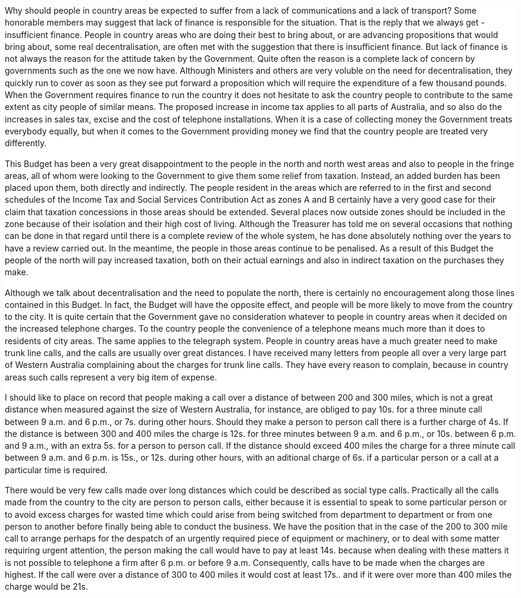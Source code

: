 Why should people in country areas be expected to suffer from a lack of communications and a lack of transport? Some honorable members may suggest that lack of finance is responsible for the situation. That is the reply that we always get - insufficient finance. People in country areas who are doing their best to bring about, or are advancing propositions that would bring about, some real decentralisation, are often met with the suggestion that there is insufficient finance. But lack of finance is not always the reason for the attitude taken by the Government. Quite often the reason is a complete lack of concern by governments such as the one we now have. Although Ministers and others are very voluble on the need for decentralisation, they quickly run to cover as soon as they see put forward a proposition which will require the expenditure of a few thousand pounds. When the Government requires finance to run the country it does not hesitate to ask the country people to contribute to the same extent as city people of similar means. The proposed increase in income tax applies to all parts of Australia, and so also do the increases in sales tax, excise and the cost of telephone installations. When it is a case of collecting money the Government treats everybody equally, but when it comes to the Government providing money we find that the country people are treated very differently. 

This Budget has been a very great disappointment to the people in the north and north west areas and also to people in the fringe areas, all of whom were looking to the Government to give them some relief from taxation. Instead, an added burden has been placed upon them, both directly and indirectly. The people resident in the areas which are referred to in the first and second schedules of the Income Tax and Social Services Contribution Act as zones A and B certainly have a very good case for their claim that taxation concessions in those areas should be extended. Several places now outside zones should be included in the zone because of their isolation and their high cost of living. Although the Treasurer has told me on several occasions that nothing can be done in that regard until there is a complete review of the whole system, he has done absolutely nothing over the years to have a review carried out. In the meantime, the people in those areas continue to be penalised. As a result of this Budget the people of the north will pay increased taxation, both on their actual earnings and also in indirect taxation on the purchases they make. 

Although we talk about decentralisation and the need to populate the north, there is certainly no encouragement along those lines contained in this Budget. In fact, the Budget will have the opposite effect, and people will be more likely to move from the country to the city. It is quite certain that the Government gave no consideration whatever to people in country areas when it decided on the increased telephone charges. To the country people the convenience of a telephone means much more than it does to residents of city areas. The same applies to the telegraph system. People in country areas have a much greater need to make trunk line calls, and the calls are usually over great distances. I have received many letters from people all over a very large part of Western Australia complaining about the charges for trunk line calls. They have every reason to complain, because in country areas such calls represent a very big item of expense. 

I should like to place on record that people making a call over a distance of between 200 and 300 miles, which is not a great distance when measured against the size of Western Australia, for instance, are obliged to pay 10s. for a three minute call between 9 a.m. and 6 p.m., or 7s. during other hours. Should they make a person to person call there is a further charge of 4s. If the distance is between 300 and 400 miles the charge is 12s. for three minutes between 9 a.m. and 6 p.m., or 10s. between 6 p.m. and 9 a.m., with an extra 5s. for a person to person call. If the distance should exceed 400 miles the charge for a three minute call between 9 a.m. and 6 p.m. is 15s., or 12s. during other hours, with an aditional charge of 6s. if a particular person or a call at a particular time is required. 

There would be very few calls made over long distances which could be described as social type calls. Practically all the calls made from the country to the city are person to person calls, either because it is essential to speak to some particular person or to avoid excess charges for wasted time which could arise from being switched from department to department or from one person to another before finally being able to conduct the business. We have the position that in the case of the 200 to 300 mile call to arrange perhaps for the despatch of an urgently required piece of equipment or machinery, or to deal with some matter requiring urgent attention, the person making the call would have to pay at least 14s. because when dealing with these matters it is not possible to telephone a firm after 6 p.m. or before 9 a.m. Consequently, calls have to be made when the charges are highest. If the call were over a distance of 300 to 400 miles it would cost at least 17s.. and if it were over more than 400 miles the charge would be 21s. 
